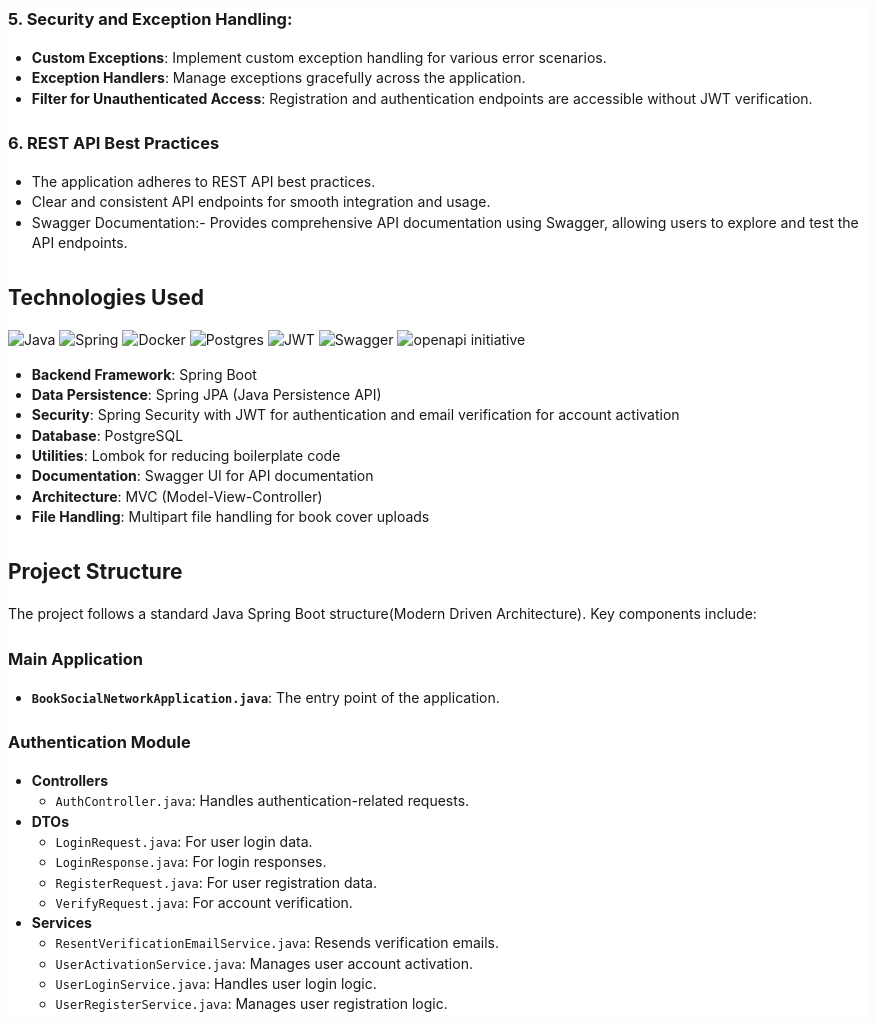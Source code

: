### 5. **Security and Exception Handling**:
   - **Custom Exceptions**: Implement custom exception handling for various error scenarios.
   - **Exception Handlers**: Manage exceptions gracefully across the application.
   - **Filter for Unauthenticated Access**: Registration and authentication endpoints are accessible without JWT verification.

### 6. **REST API Best Practices**
   - The application adheres to REST API best practices.
   - Clear and consistent API endpoints for smooth integration and usage.
   - Swagger Documentation:- Provides comprehensive API documentation using Swagger, allowing users to explore and test the API endpoints.

## **Technologies Used**

![Java](https://img.shields.io/badge/java-%23ED8B00.svg?style=for-the-badge&logo=openjdk&logoColor=white)
![Spring](https://img.shields.io/badge/spring-%236DB33F.svg?style=for-the-badge&logo=spring&logoColor=white)
![Docker](https://img.shields.io/badge/docker-%230db7ed.svg?style=for-the-badge&logo=docker&logoColor=white)
![Postgres](https://img.shields.io/badge/postgres-%23316192.svg?style=for-the-badge&logo=postgresql&logoColor=white)
![JWT](https://img.shields.io/badge/JWT-black?style=for-the-badge&logo=JSON%20web%20tokens)
![Swagger](https://img.shields.io/badge/-Swagger-%23Clojure?style=for-the-badge&logo=swagger&logoColor=white)
![openapi initiative](https://img.shields.io/badge/openapiinitiative-%23000000.svg?style=for-the-badge&logo=openapiinitiative&logoColor=white)


- **Backend Framework**: Spring Boot
- **Data Persistence**: Spring JPA (Java Persistence API)
- **Security**: Spring Security with JWT for authentication and email verification for account activation
- **Database**: PostgreSQL
- **Utilities**: Lombok for reducing boilerplate code
- **Documentation**: Swagger UI for API documentation
- **Architecture**: MVC (Model-View-Controller)
- **File Handling**: Multipart file handling for book cover uploads


## **Project Structure**
The project follows a standard Java Spring Boot structure(Modern Driven Architecture). Key components include:

### Main Application
- **`BookSocialNetworkApplication.java`**: The entry point of the application.

### Authentication Module
- **Controllers**
  - `AuthController.java`: Handles authentication-related requests.
- **DTOs**
  - `LoginRequest.java`: For user login data.
  - `LoginResponse.java`: For login responses.
  - `RegisterRequest.java`: For user registration data.
  - `VerifyRequest.java`: For account verification.
- **Services**
  - `ResentVerificationEmailService.java`: Resends verification emails.
  - `UserActivationService.java`: Manages user account activation.
  - `UserLoginService.java`: Handles user login logic.
  - `UserRegisterService.java`: Manages user registration logic.
